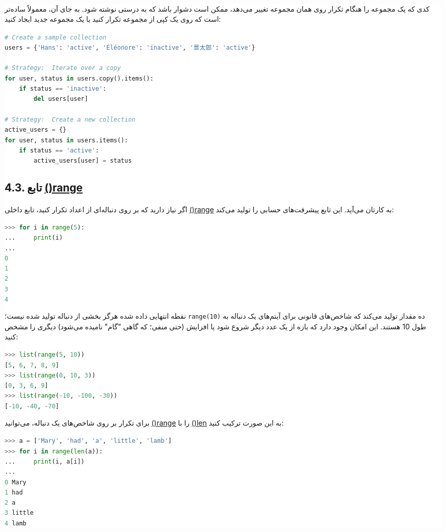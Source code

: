 کدی که یک مجموعه را هنگام تکرار روی همان مجموعه تغییر می‌دهد، ممکن است دشوار باشد که به درستی نوشته شود. به جای آن، معمولاً ساده‌تر است که روی یک کپی از مجموعه تکرار کنید یا یک مجموعه جدید ایجاد کنید:

```python
# Create a sample collection
users = {'Hans': 'active', 'Éléonore': 'inactive', '景太郎': 'active'}

# Strategy:  Iterate over a copy
for user, status in users.copy().items():
    if status == 'inactive':
        del users[user]

# Strategy:  Create a new collection
active_users = {}
for user, status in users.items():
    if status == 'active':
        active_users[user] = status
```

## 4.3. تابع [()range](https://docs.python.org/3/library/stdtypes.html#range)

اگر نیاز دارید که بر روی دنباله‌ای از اعداد تکرار کنید، تابع داخلی [()range](https://docs.python.org/3/library/stdtypes.html#range) به کارتان می‌آید. این تابع پیشرفت‌های حسابی را تولید می‌کند:

```python
>>> for i in range(5):
...     print(i)
...
0
1
2
3
4
```

نقطه انتهایی داده شده هرگز بخشی از دنباله تولید شده نیست؛ `range(10)` ده مقدار تولید می‌کند که شاخص‌های قانونی برای آیتم‌های یک دنباله به طول 10 هستند. این امکان وجود دارد که بازه از یک عدد دیگر شروع شود یا افزایش (حتی منفی؛ که گاهی "گام" نامیده می‌شود) دیگری را مشخص کنید:

```python
>>> list(range(5, 10))
[5, 6, 7, 8, 9]
>>> list(range(0, 10, 3))
[0, 3, 6, 9]
>>> list(range(-10, -100, -30))
[-10, -40, -70]
```

برای تکرار بر روی شاخص‌های یک دنباله، می‌توانید [()range](https://docs.python.org/3/library/stdtypes.html#range) را با [()len](https://docs.python.org/3/library/functions.html#len) به این صورت ترکیب کنید:

```python
>>> a = ['Mary', 'had', 'a', 'little', 'lamb']
>>> for i in range(len(a)):
...     print(i, a[i])
...
0 Mary
1 had
2 a
3 little
4 lamb
```
